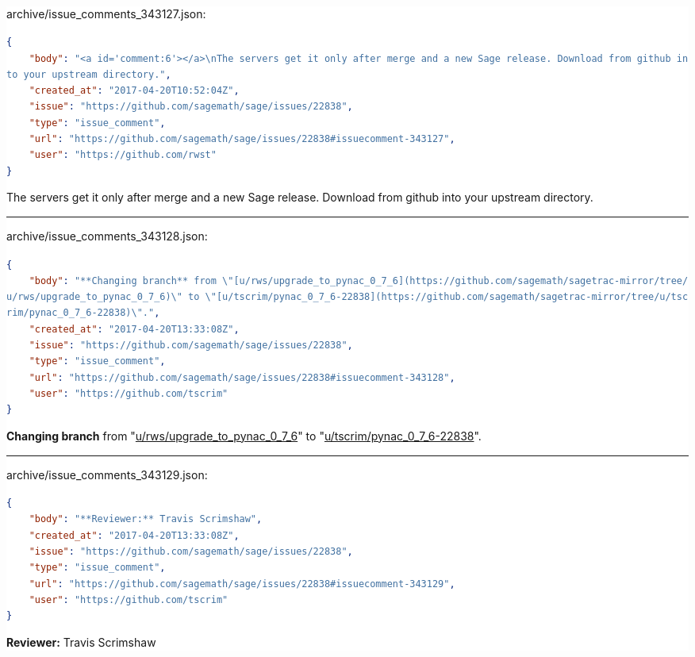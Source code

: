 
archive/issue_comments_343127.json:
```json
{
    "body": "<a id='comment:6'></a>\nThe servers get it only after merge and a new Sage release. Download from github into your upstream directory.",
    "created_at": "2017-04-20T10:52:04Z",
    "issue": "https://github.com/sagemath/sage/issues/22838",
    "type": "issue_comment",
    "url": "https://github.com/sagemath/sage/issues/22838#issuecomment-343127",
    "user": "https://github.com/rwst"
}
```

<a id='comment:6'></a>
The servers get it only after merge and a new Sage release. Download from github into your upstream directory.



---

archive/issue_comments_343128.json:
```json
{
    "body": "**Changing branch** from \"[u/rws/upgrade_to_pynac_0_7_6](https://github.com/sagemath/sagetrac-mirror/tree/u/rws/upgrade_to_pynac_0_7_6)\" to \"[u/tscrim/pynac_0_7_6-22838](https://github.com/sagemath/sagetrac-mirror/tree/u/tscrim/pynac_0_7_6-22838)\".",
    "created_at": "2017-04-20T13:33:08Z",
    "issue": "https://github.com/sagemath/sage/issues/22838",
    "type": "issue_comment",
    "url": "https://github.com/sagemath/sage/issues/22838#issuecomment-343128",
    "user": "https://github.com/tscrim"
}
```

**Changing branch** from "[u/rws/upgrade_to_pynac_0_7_6](https://github.com/sagemath/sagetrac-mirror/tree/u/rws/upgrade_to_pynac_0_7_6)" to "[u/tscrim/pynac_0_7_6-22838](https://github.com/sagemath/sagetrac-mirror/tree/u/tscrim/pynac_0_7_6-22838)".



---

archive/issue_comments_343129.json:
```json
{
    "body": "**Reviewer:** Travis Scrimshaw",
    "created_at": "2017-04-20T13:33:08Z",
    "issue": "https://github.com/sagemath/sage/issues/22838",
    "type": "issue_comment",
    "url": "https://github.com/sagemath/sage/issues/22838#issuecomment-343129",
    "user": "https://github.com/tscrim"
}
```

**Reviewer:** Travis Scrimshaw
